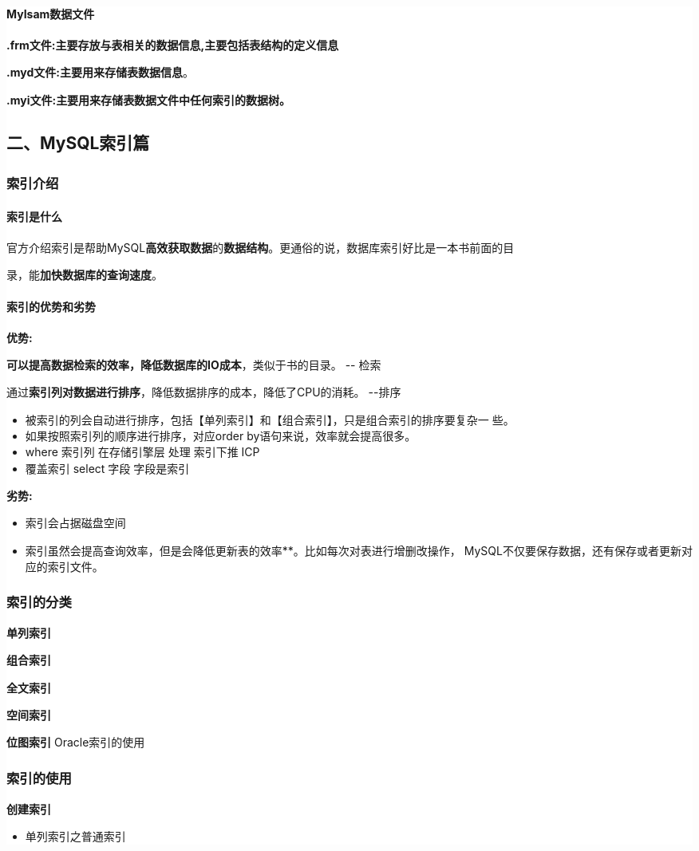 #### MyIsam数据文件

**.frm文件:**主要存放与表相关的数据信息,主要包括**表结构的定义信息** 

**.myd文件:**主要用来存储**表数据信息**。

 **.myi文件:**主要用来存储**表数据文件中任何索引的数据树。** 



## 二、MySQL索引篇

### 索引介绍

#### 索引是什么

官方介绍索引是帮助MySQL**高效获取数据**的**数据结构**。更通俗的说，数据库索引好比是一本书前面的目 

录，能**加快数据库的查询速度**。 

#### 索引的优势和劣势

**优势:**

**可以提高数据检索的效率，降低数据库的IO成本**，类似于书的目录。 -- 检索 

通过**索引列对数据进行排序**，降低数据排序的成本，降低了CPU的消耗。 --排序 

- 被索引的列会自动进行排序，包括【单列索引】和【组合索引】，只是组合索引的排序要复杂一 些。
- 如果按照索引列的顺序进行排序，对应order by语句来说，效率就会提高很多。
-  where 索引列 在存储引擎层 处理 索引下推 ICP 
- 覆盖索引 select 字段 字段是索引

 **劣势:** 

- 索引会占据磁盘空间 

- 索引虽然会提高查询效率，但是会降低更新表的效率**。比如每次对表进行增删改操作， MySQL不仅要保存数据，还有保存或者更新对应的索引文件。 



### 索引的分类

**单列索引**

**组合索引**

**全文索引**

**空间索引**

**位图索引** 	Oracle索引的使用



### 索引的使用

**创建索引** 

- 单列索引之普通索引 

